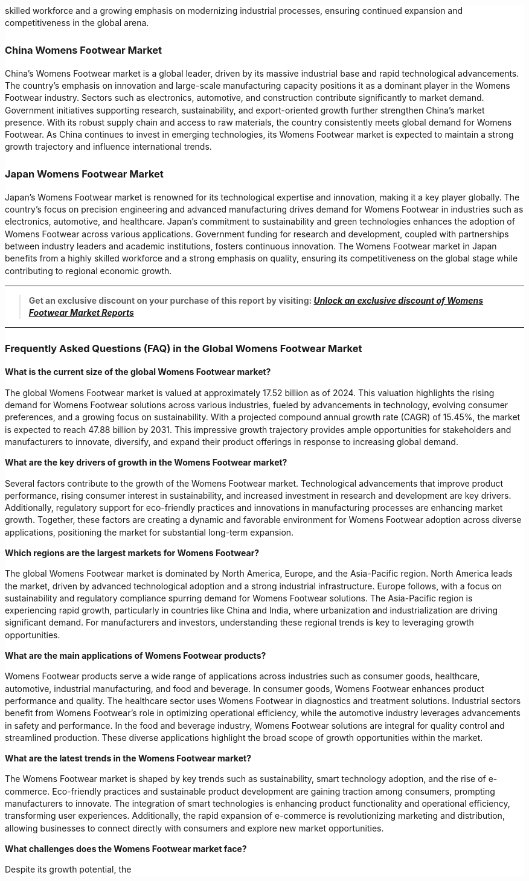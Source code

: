 skilled workforce and a growing emphasis on modernizing industrial processes, ensuring continued expansion and competitiveness in the global arena.</p><h3>China Womens Footwear Market</h3><p>China&rsquo;s Womens Footwear market is a global leader, driven by its massive industrial base and rapid technological advancements. The country&rsquo;s emphasis on innovation and large-scale manufacturing capacity positions it as a dominant player in the Womens Footwear industry. Sectors such as electronics, automotive, and construction contribute significantly to market demand. Government initiatives supporting research, sustainability, and export-oriented growth further strengthen China&rsquo;s market presence. With its robust supply chain and access to raw materials, the country consistently meets global demand for Womens Footwear. As China continues to invest in emerging technologies, its Womens Footwear market is expected to maintain a strong growth trajectory and influence international trends.</p><h3>Japan Womens Footwear Market</h3><p>Japan&rsquo;s Womens Footwear market is renowned for its technological expertise and innovation, making it a key player globally. The country&rsquo;s focus on precision engineering and advanced manufacturing drives demand for Womens Footwear in industries such as electronics, automotive, and healthcare. Japan&rsquo;s commitment to sustainability and green technologies enhances the adoption of Womens Footwear across various applications. Government funding for research and development, coupled with partnerships between industry leaders and academic institutions, fosters continuous innovation. The Womens Footwear market in Japan benefits from a highly skilled workforce and a strong emphasis on quality, ensuring its competitiveness on the global stage while contributing to regional economic growth.</p><hr /><blockquote><p><strong>Get an exclusive discount on your purchase of this report by visiting: <em><a href="://marketresearchpulse.com/ask-for-discount/58950?utm_source=Github&amp;utm_medium=0112">Unlock an exclusive discount of Womens Footwear Market Reports</a></em>&nbsp;</strong></p></blockquote><hr /><h3>Frequently Asked Questions (FAQ) in the Global Womens Footwear Market</h3><p><strong>What is the current size of the global Womens Footwear market?</strong></p><p>The global Womens Footwear market is valued at approximately 17.52 billion as of 2024. This valuation highlights the rising demand for Womens Footwear solutions across various industries, fueled by advancements in technology, evolving consumer preferences, and a growing focus on sustainability. With a projected compound annual growth rate (CAGR) of 15.45%, the market is expected to reach 47.88 billion by 2031. This impressive growth trajectory provides ample opportunities for stakeholders and manufacturers to innovate, diversify, and expand their product offerings in response to increasing global demand.</p><p><strong>What are the key drivers of growth in the Womens Footwear market?</strong></p><p>Several factors contribute to the growth of the Womens Footwear market. Technological advancements that improve product performance, rising consumer interest in sustainability, and increased investment in research and development are key drivers. Additionally, regulatory support for eco-friendly practices and innovations in manufacturing processes are enhancing market growth. Together, these factors are creating a dynamic and favorable environment for Womens Footwear adoption across diverse applications, positioning the market for substantial long-term expansion.</p><p><strong>Which regions are the largest markets for Womens Footwear?</strong></p><p>The global Womens Footwear market is dominated by North America, Europe, and the Asia-Pacific region. North America leads the market, driven by advanced technological adoption and a strong industrial infrastructure. Europe follows, with a focus on sustainability and regulatory compliance spurring demand for Womens Footwear solutions. The Asia-Pacific region is experiencing rapid growth, particularly in countries like China and India, where urbanization and industrialization are driving significant demand. For manufacturers and investors, understanding these regional trends is key to leveraging growth opportunities.</p><p><strong>What are the main applications of Womens Footwear products?</strong></p><p>Womens Footwear products serve a wide range of applications across industries such as consumer goods, healthcare, automotive, industrial manufacturing, and food and beverage. In consumer goods, Womens Footwear enhances product performance and quality. The healthcare sector uses Womens Footwear in diagnostics and treatment solutions. Industrial sectors benefit from Womens Footwear&rsquo;s role in optimizing operational efficiency, while the automotive industry leverages advancements in safety and performance. In the food and beverage industry, Womens Footwear solutions are integral for quality control and streamlined production. These diverse applications highlight the broad scope of growth opportunities within the market.</p><p><strong>What are the latest trends in the Womens Footwear market?</strong></p><p>The Womens Footwear market is shaped by key trends such as sustainability, smart technology adoption, and the rise of e-commerce. Eco-friendly practices and sustainable product development are gaining traction among consumers, prompting manufacturers to innovate. The integration of smart technologies is enhancing product functionality and operational efficiency, transforming user experiences. Additionally, the rapid expansion of e-commerce is revolutionizing marketing and distribution, allowing businesses to connect directly with consumers and explore new market opportunities.</p><p><strong>What challenges does the Womens Footwear market face?</strong></p><p>Despite its growth potential, the